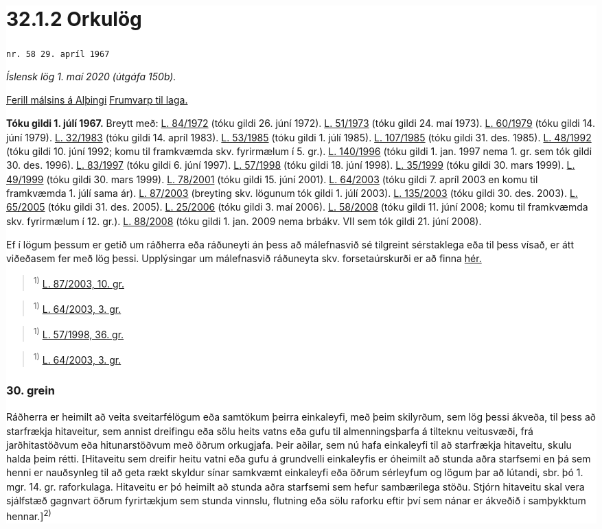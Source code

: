 # 32.1.2 Orkulög

`nr. 58 29. apríl 1967`

_Íslensk lög 1. maí 2020 (útgáfa 150b)._

[Ferill málsins á Alþingi](https://www.althingi.is/thingstorf/thingmalalistar-eftir-thingum/ferill/?ltg=87&mnr=105)
[Frumvarp til laga.](https://www.althingi.is/altext/87/s/pdf/0201.pdf)

**Tóku gildi 1. júlí 1967.**
Breytt með:
[L. 84/1972](https://althingi.is/altext/stjtnr.html#1972084) (tóku gildi 26. júní 1972).
[L. 51/1973](https://althingi.is/altext/stjtnr.html#1973051) (tóku gildi 24. maí 1973).
[L. 60/1979](https://althingi.is/altext/stjt/1979.060.html) (tóku gildi 14. júní 1979).
[L. 32/1983](https://althingi.is/altext/stjtnr.html#1983032) (tóku gildi 14. apríl 1983).
[L. 53/1985](https://althingi.is/altext/stjtnr.html#1985053) (tóku gildi 1. júlí 1985).
[L. 107/1985](https://althingi.is/altext/stjt/1985.107.html) (tóku gildi 31. des. 1985).
[L. 48/1992](https://althingi.is/altext/stjt/1992.048.html) (tóku gildi 10. júní 1992; komu til framkvæmda skv. fyrirmælum í 5. gr.).
[L. 140/1996](https://althingi.is/altext/stjt/1996.140.html) (tóku gildi 1. jan. 1997 nema 1. gr. sem tók gildi 30. des. 1996).
[L. 83/1997](https://althingi.is/altext/stjt/1997.083.html) (tóku gildi 6. júní 1997).
[L. 57/1998](https://althingi.is/altext/stjt/1998.057.html) (tóku gildi 18. júní 1998).
[L. 35/1999](https://althingi.is/altext/stjt/1999.035.html) (tóku gildi 30. mars 1999).
[L. 49/1999](https://althingi.is/altext/stjt/1999.049.html) (tóku gildi 30. mars 1999).
[L. 78/2001](https://althingi.is/altext/stjt/2001.078.html) (tóku gildi 15. júní 2001).
[L. 64/2003](https://althingi.is/altext/stjt/2003.064.html) (tóku gildi 7. apríl 2003 en komu til framkvæmda 1. júlí sama ár).
[L. 87/2003](https://althingi.is/altext/stjt/2003.087.html) (breyting skv. lögunum tók gildi 1. júlí 2003).
[L. 135/2003](https://althingi.is/altext/stjt/2003.135.html) (tóku gildi 30. des. 2003).
[L. 65/2005](https://althingi.is/altext/stjt/2005.065.html) (tóku gildi 31. des. 2005).
[L. 25/2006](https://althingi.is/altext/stjt/2006.025.html) (tóku gildi 3. maí 2006).
[L. 58/2008](https://althingi.is/altext/stjt/2008.058.html) (tóku gildi 11. júní 2008; komu til framkvæmda skv. fyrirmælum í 12. gr.).
[L. 88/2008](https://althingi.is/altext/stjt/2008.088.html) (tóku gildi 1. jan. 2009 nema brbákv. VII sem tók gildi 21. júní 2008).

Ef í lögum þessum er getið um ráðherra eða ráðuneyti án þess að málefnasvið sé tilgreint sérstaklega eða til þess vísað, er átt viðeðasem fer með lög þessi. Upplýsingar um málefnasvið ráðuneyta skv. forsetaúrskurði er að finna [hér.](2018119.md) 

> <sup>1)</sup> [L. 87/2003, 10. gr.](https://althingi.is/altext/stjt/2003.087.html#G10)

> <sup>1)</sup> [L. 64/2003, 3. gr.](https://althingi.is/altext/stjt/2003.064.html)

> <sup>1)</sup> [L. 57/1998, 36. gr.](https://althingi.is/altext/stjt/1998.057.html#G36)

> <sup>1)</sup> [L. 64/2003, 3. gr.](https://althingi.is/altext/stjt/2003.064.html)

### 30. grein

Ráðherra er heimilt að veita sveitarfélögum eða samtökum þeirra einkaleyfi, með þeim skilyrðum, sem lög þessi ákveða, til þess að starfrækja hitaveitur, sem annist dreifingu eða sölu heits vatns eða gufu til almenningsþarfa á tilteknu veitusvæði, frá jarðhitastöðvum eða hitunarstöðvum með öðrum orkugjafa. Þeir aðilar, sem nú hafa einkaleyfi til að starfrækja hitaveitu, skulu halda þeim rétti. [Hitaveitu sem dreifir heitu vatni eða gufu á grundvelli einkaleyfis er óheimilt að stunda aðra starfsemi en þá sem henni er nauðsynleg til að geta rækt skyldur sínar samkvæmt einkaleyfi eða öðrum sérleyfum og lögum þar að lútandi, sbr. þó 1. mgr. 14. gr. raforkulaga. Hitaveitu er þó heimilt að stunda aðra starfsemi sem hefur sambærilega stöðu. Stjórn hitaveitu skal vera sjálfstæð gagnvart öðrum fyrirtækjum sem stunda vinnslu, flutning eða sölu raforku eftir því sem nánar er ákveðið í samþykktum hennar.]<sup>2)</sup> 
